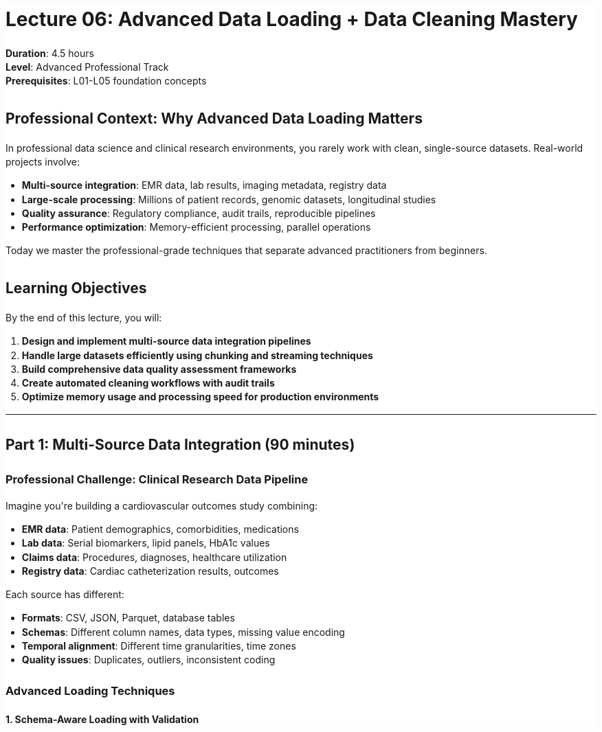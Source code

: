 # Lecture 06: Advanced Data Loading + Data Cleaning Mastery

**Duration**: 4.5 hours  
**Level**: Advanced Professional Track  
**Prerequisites**: L01-L05 foundation concepts

## Professional Context: Why Advanced Data Loading Matters

In professional data science and clinical research environments, you rarely work with clean, single-source datasets. Real-world projects involve:

- **Multi-source integration**: EMR data, lab results, imaging metadata, registry data
- **Large-scale processing**: Millions of patient records, genomic datasets, longitudinal studies
- **Quality assurance**: Regulatory compliance, audit trails, reproducible pipelines
- **Performance optimization**: Memory-efficient processing, parallel operations

Today we master the professional-grade techniques that separate advanced practitioners from beginners.

## Learning Objectives

By the end of this lecture, you will:

1. **Design and implement multi-source data integration pipelines**
2. **Handle large datasets efficiently using chunking and streaming techniques**  
3. **Build comprehensive data quality assessment frameworks**
4. **Create automated cleaning workflows with audit trails**
5. **Optimize memory usage and processing speed for production environments**

---

## Part 1: Multi-Source Data Integration (90 minutes)

### Professional Challenge: Clinical Research Data Pipeline

Imagine you're building a cardiovascular outcomes study combining:
- **EMR data**: Patient demographics, comorbidities, medications
- **Lab data**: Serial biomarkers, lipid panels, HbA1c values  
- **Claims data**: Procedures, diagnoses, healthcare utilization
- **Registry data**: Cardiac catheterization results, outcomes

Each source has different:
- **Formats**: CSV, JSON, Parquet, database tables
- **Schemas**: Different column names, data types, missing value encoding
- **Temporal alignment**: Different time granularities, time zones
- **Quality issues**: Duplicates, outliers, inconsistent coding

### Advanced Loading Techniques

#### 1. Schema-Aware Loading with Validation
